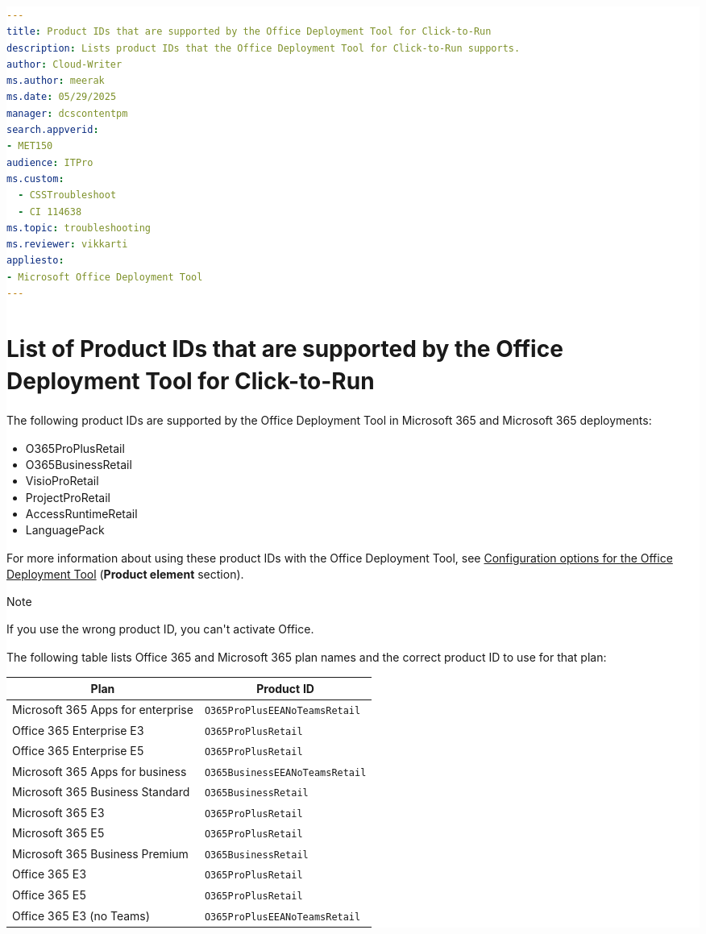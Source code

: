 ```yaml
---
title: Product IDs that are supported by the Office Deployment Tool for Click-to-Run
description: Lists product IDs that the Office Deployment Tool for Click-to-Run supports.
author: Cloud-Writer
ms.author: meerak
ms.date: 05/29/2025
manager: dcscontentpm
search.appverid: 
- MET150
audience: ITPro
ms.custom: 
  - CSSTroubleshoot
  - CI 114638
ms.topic: troubleshooting
ms.reviewer: vikkarti
appliesto:
- Microsoft Office Deployment Tool
---
```


# List of Product IDs that are supported by the Office Deployment Tool for Click-to-Run

The following product IDs are supported by the Office Deployment Tool in Microsoft 365 and Microsoft 365 deployments:

- O365ProPlusRetail
- O365BusinessRetail
- VisioProRetail
- ProjectProRetail
- AccessRuntimeRetail
- LanguagePack

For more information about using these product IDs with the Office Deployment Tool, see [Configuration options for the Office Deployment Tool](/deployoffice/configuration-options-for-the-office-2016-deployment-tool) (**Product element** section).

> [!NOTE]
> If you use the wrong product ID, you can't activate Office.

The following table lists Office 365 and Microsoft 365 plan names and the correct product ID to use for that plan:

|**Plan**                                         |**Product ID**                     |
|-------------------------------------------------|-----------------------------------|
|Microsoft 365 Apps for enterprise                |`O365ProPlusEEANoTeamsRetail`      |
|Office 365 Enterprise E3                         |`O365ProPlusRetail`                |
|Office 365 Enterprise E5                         |`O365ProPlusRetail`                |
|Microsoft 365 Apps for business                  |`O365BusinessEEANoTeamsRetail`     |
|Microsoft 365 Business Standard                  |`O365BusinessRetail`               |
|Microsoft 365 E3                                 |`O365ProPlusRetail`                |
|Microsoft 365 E5                                 |`O365ProPlusRetail`                |
|Microsoft 365 Business Premium                   |`O365BusinessRetail`               |
|Office 365 E3                                    |`O365ProPlusRetail`                |
|Office 365 E5                                    |`O365ProPlusRetail`                |
|Office 365 E3 (no Teams)                     |`O365ProPlusEEANoTeamsRetail`      |